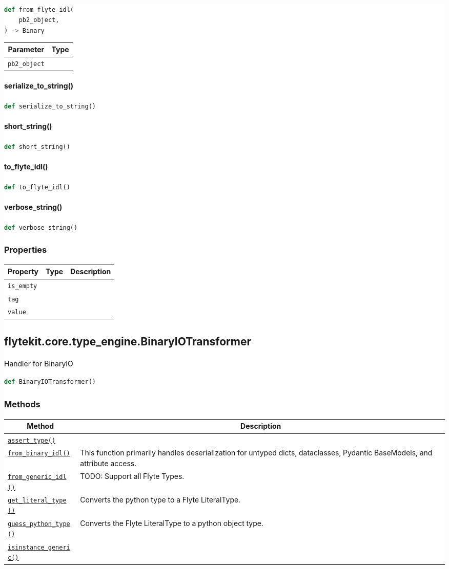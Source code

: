 ```python
def from_flyte_idl(
    pb2_object,
) -> Binary
```
| Parameter | Type |
|-|-|
| `pb2_object` |  |

#### serialize_to_string()

```python
def serialize_to_string()
```
#### short_string()

```python
def short_string()
```
#### to_flyte_idl()

```python
def to_flyte_idl()
```
#### verbose_string()

```python
def verbose_string()
```
### Properties

| Property | Type | Description |
|-|-|-|
| `is_empty` |  |  |
| `tag` |  |  |
| `value` |  |  |

## flytekit.core.type_engine.BinaryIOTransformer

Handler for BinaryIO


```python
def BinaryIOTransformer()
```
### Methods

| Method | Description |
|-|-|
| [`assert_type()`](#assert_type) |  |
| [`from_binary_idl()`](#from_binary_idl) | This function primarily handles deserialization for untyped dicts, dataclasses, Pydantic BaseModels, and attribute access. |
| [`from_generic_idl()`](#from_generic_idl) | TODO: Support all Flyte Types. |
| [`get_literal_type()`](#get_literal_type) | Converts the python type to a Flyte LiteralType. |
| [`guess_python_type()`](#guess_python_type) | Converts the Flyte LiteralType to a python object type. |
| [`isinstance_generic()`](#isinstance_generic) |  |